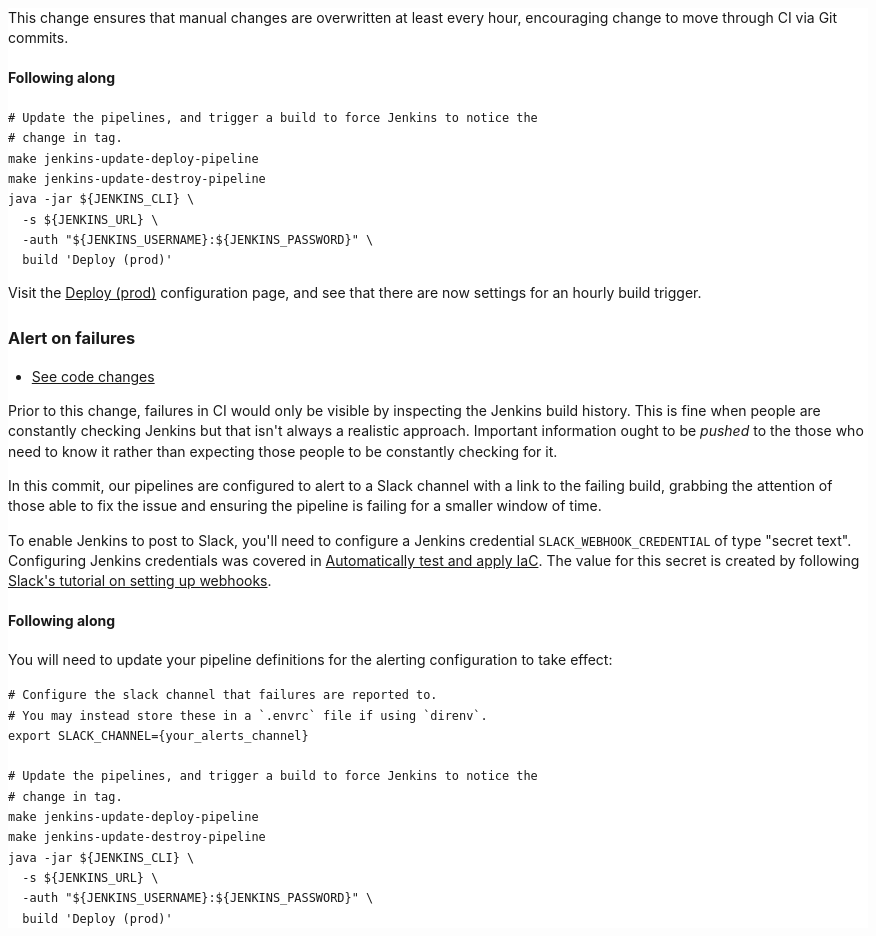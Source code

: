 This change ensures that manual changes are overwritten at least every hour,
encouraging change to move through CI via Git commits.

#### Following along

```terminal
# Update the pipelines, and trigger a build to force Jenkins to notice the
# change in tag.
make jenkins-update-deploy-pipeline
make jenkins-update-destroy-pipeline
java -jar ${JENKINS_CLI} \
  -s ${JENKINS_URL} \
  -auth "${JENKINS_USERNAME}:${JENKINS_PASSWORD}" \
  build 'Deploy (prod)'
```

Visit the [Deploy (prod)](http://localhost/job/Deploy%20(prod)/configure)
configuration page, and see that there are now settings for an hourly build
trigger.

### Alert on failures

* [See code changes](https://github.com/EngineerBetter/iac-example/compare/09-converge...10-alert)

Prior to this change, failures in CI would only be visible by inspecting the
Jenkins build history. This is fine when people are constantly checking Jenkins
but that isn't always a realistic approach. Important information ought to be
_pushed_ to the those who need to know it rather than expecting those people to
be constantly checking for it.

In this commit, our pipelines are configured to alert to a Slack channel with a
link to the failing build, grabbing the attention of those able to fix the issue
and ensuring the pipeline is failing for a smaller window of time.

To enable Jenkins to post to Slack, you'll need to configure a Jenkins
credential `SLACK_WEBHOOK_CREDENTIAL` of type "secret text". Configuring Jenkins
credentials was covered in
[Automatically test and apply IaC](https://github.com/EngineerBetter/iac-example/tree/10-alert#automatically-test-and-apply-iac).
The value for this secret is created by following
[Slack's tutorial on setting up webhooks](https://slack.com/intl/en-gb/help/articles/115005265063-Incoming-webhooks-for-Slack).

#### Following along

You will need to update your pipeline definitions for the alerting configuration to take effect:

```terminal
# Configure the slack channel that failures are reported to.
# You may instead store these in a `.envrc` file if using `direnv`.
export SLACK_CHANNEL={your_alerts_channel}

# Update the pipelines, and trigger a build to force Jenkins to notice the
# change in tag.
make jenkins-update-deploy-pipeline
make jenkins-update-destroy-pipeline
java -jar ${JENKINS_CLI} \
  -s ${JENKINS_URL} \
  -auth "${JENKINS_USERNAME}:${JENKINS_PASSWORD}" \
  build 'Deploy (prod)'
```
